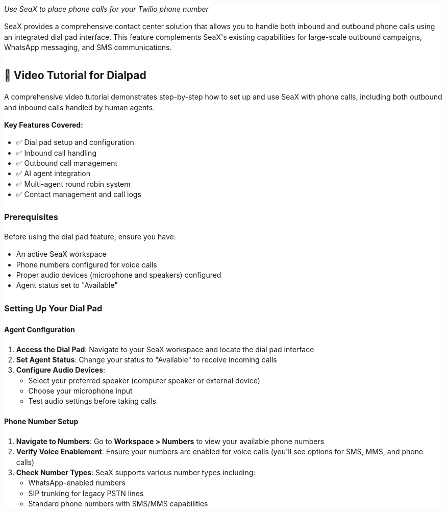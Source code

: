
*Use SeaX to place phone calls for your Twilio phone number*


SeaX provides a comprehensive contact center solution that allows you to handle both inbound and outbound phone calls using an integrated dial pad interface. This feature complements SeaX's existing capabilities for large-scale outbound campaigns, WhatsApp messaging, and SMS communications.

## 🎥 Video Tutorial for Dialpad

A comprehensive video tutorial demonstrates step-by-step how to set up and use SeaX with phone calls, including both outbound and inbound calls handled by human agents.

  <iframe width="100%" height="400" src="https://www.youtube.com/embed/1luD3EFnIu4?list=PL8K7_LTqly45pLJ1NAw3P3VlPseovylOC" title="YouTube video player" frameborder="0" allow="accelerometer; autoplay; clipboard-write; encrypted-media; gyroscope; picture-in-picture" allowfullscreen style="border-radius: 30px;"></iframe>


**Key Features Covered:**
- ✅ Dial pad setup and configuration
- ✅ Inbound call handling
- ✅ Outbound call management
- ✅ AI agent integration
- ✅ Multi-agent round robin system
- ✅ Contact management and call logs

### Prerequisites

Before using the dial pad feature, ensure you have:
- An active SeaX workspace
- Phone numbers configured for voice calls
- Proper audio devices (microphone and speakers) configured
- Agent status set to "Available"

### Setting Up Your Dial Pad

#### Agent Configuration

1. **Access the Dial Pad**: Navigate to your SeaX workspace and locate the dial pad interface
2. **Set Agent Status**: Change your status to "Available" to receive incoming calls
3. **Configure Audio Devices**: 
   - Select your preferred speaker (computer speaker or external device)
   - Choose your microphone input
   - Test audio settings before taking calls

#### Phone Number Setup

1. **Navigate to Numbers**: Go to **Workspace > Numbers** to view your available phone numbers
2. **Verify Voice Enablement**: Ensure your numbers are enabled for voice calls (you'll see options for SMS, MMS, and phone calls)
3. **Check Number Types**: SeaX supports various number types including:
   - WhatsApp-enabled numbers
   - SIP trunking for legacy PSTN lines
   - Standard phone numbers with SMS/MMS capabilities
